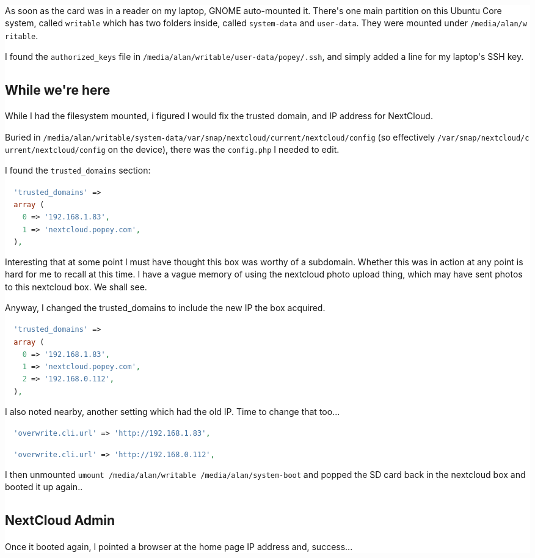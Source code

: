 As soon as the card was in a reader on my laptop, GNOME auto-mounted it. There's one main partition on this Ubuntu Core system, called `writable` which has two folders inside, called `system-data` and `user-data`. They were mounted under `/media/alan/writable`.

I found the `authorized_keys` file in `/media/alan/writable/user-data/popey/.ssh`, and simply added a line for my laptop's SSH key.

## While we're here

While I had the filesystem mounted, i figured I would fix the trusted domain, and IP address for NextCloud.

Buried in `/media/alan/writable/system-data/var/snap/nextcloud/current/nextcloud/config` (so effectively `/var/snap/nextcloud/current/nextcloud/config` on the device), there was the `config.php` I needed to edit.

I found the `trusted_domains` section:

```php
  'trusted_domains' => 
  array (
    0 => '192.168.1.83',
    1 => 'nextcloud.popey.com',
  ),
```

Interesting that at some point I must have thought this box was worthy of a subdomain. Whether this was in action at any point is hard for me to recall at this time. I have a vague memory of using the nextcloud photo upload thing, which may have sent photos to this nextcloud box. We shall see.

Anyway, I changed the trusted_domains to include the new IP the box acquired.

```php
  'trusted_domains' => 
  array (
    0 => '192.168.1.83',
    1 => 'nextcloud.popey.com',
    2 => '192.168.0.112',
  ),
```

I also noted nearby, another setting which had the old IP. Time to change that too...

```php
  'overwrite.cli.url' => 'http://192.168.1.83',
```

```php
  'overwrite.cli.url' => 'http://192.168.0.112',
```


I then unmounted `umount /media/alan/writable /media/alan/system-boot` and popped the SD card back in the nextcloud box and booted it up again..

## NextCloud Admin

Once it booted again, I pointed a browser at the home page IP address and, success...
